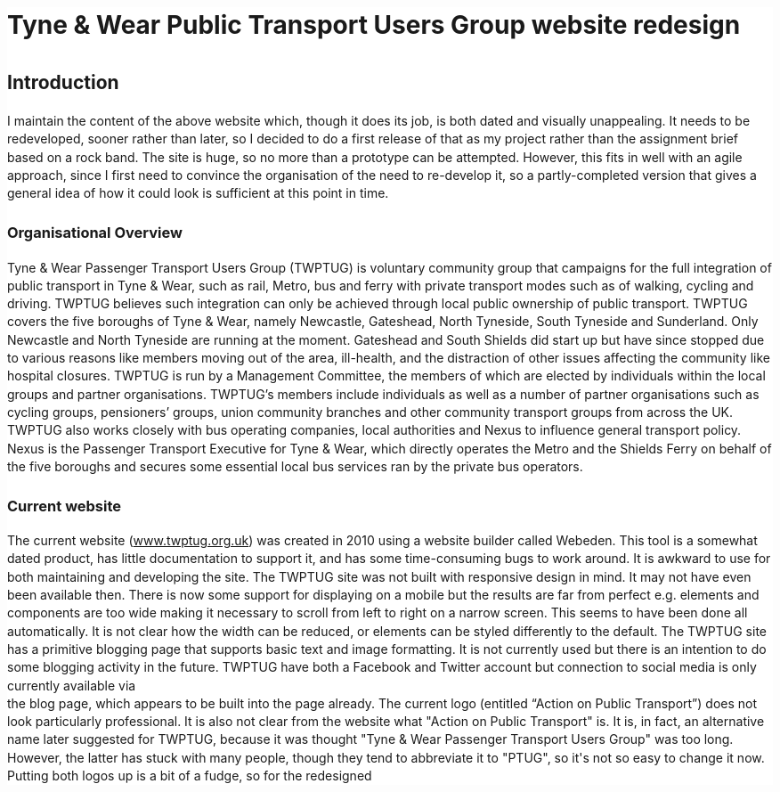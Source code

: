 # Tyne & Wear Public Transport Users Group website redesign

## Introduction

I maintain the content of the above website which, though it does its job, is both dated and visually unappealing. It needs to be redeveloped,
sooner rather than later, so I decided to do a first release of that as my project rather than the assignment brief based on a rock band. The site is 
huge, so no more than a prototype can be attempted. However, this fits in well with an agile approach, since I first need to convince 
the organisation of the need to re-develop it, so a partly-completed version that gives a general idea of how it could look is sufficient 
at this point in time.

### Organisational Overview

Tyne & Wear Passenger Transport Users Group (TWPTUG) is voluntary community group that campaigns for the full integration of public transport 
in Tyne & Wear, such as rail, Metro, bus and ferry with private transport modes such as of walking, cycling and driving. TWPTUG believes such 
integration can only be achieved through local public ownership of public transport. TWPTUG covers the five boroughs of Tyne & Wear, namely 
Newcastle, Gateshead, North Tyneside, South Tyneside and Sunderland. Only Newcastle and North Tyneside are running at the moment. Gateshead and
South Shields did start up but have since stopped due to various reasons like members moving out of the area, ill-health, and the distraction
of other issues affecting the community like hospital closures. TWPTUG is run by a Management Committee, the members of which are elected 
by individuals within the local groups and partner organisations. TWPTUG’s members include individuals as well as a number of partner 
organisations such as cycling groups, pensioners’ groups, union community branches and other community transport groups from across the UK. 
TWPTUG also works closely with bus operating companies, local authorities and Nexus to influence general transport policy. Nexus is the Passenger 
Transport Executive for Tyne & Wear, which directly operates the Metro and the Shields Ferry on behalf of the five boroughs and secures some 
essential local bus services ran by the private bus operators.

### Current website

The current website (www.twptug.org.uk) was created in 2010 using a website builder called Webeden. This tool is a somewhat dated product, has 
little documentation to support it, and has some time-consuming bugs to work around. It is awkward to use for both maintaining and developing the site. The TWPTUG site was not built with 
responsive design in mind. It may not have even been available then. There is now some support for displaying on a mobile but the results are 
far from perfect e.g. elements and components are too wide making it necessary to scroll from left to right on a narrow screen. This seems to 
have been done all automatically. It is not clear how the width can be reduced, or elements can be styled differently to the default. The TWPTUG
site has a primitive blogging page that supports basic text and image formatting. It is not currently used but there is an intention to do some 
blogging activity in the future. TWPTUG have both a Facebook and Twitter account but connection to social media is only currently available via  
the blog page, which appears to be built into the page already. The current logo (entitled “Action on Public Transport”) does not look particularly
professional. It is also not clear from the website what "Action on Public Transport" is. It is, in fact, an alternative name later suggested for
TWPTUG, because it was thought "Tyne & Wear Passenger Transport Users Group" was too long. However, the latter has stuck with many people, though
they tend to abbreviate it to "PTUG", so it's not so easy to change it now. Putting both logos up is a bit of a fudge, so for the redesigned
